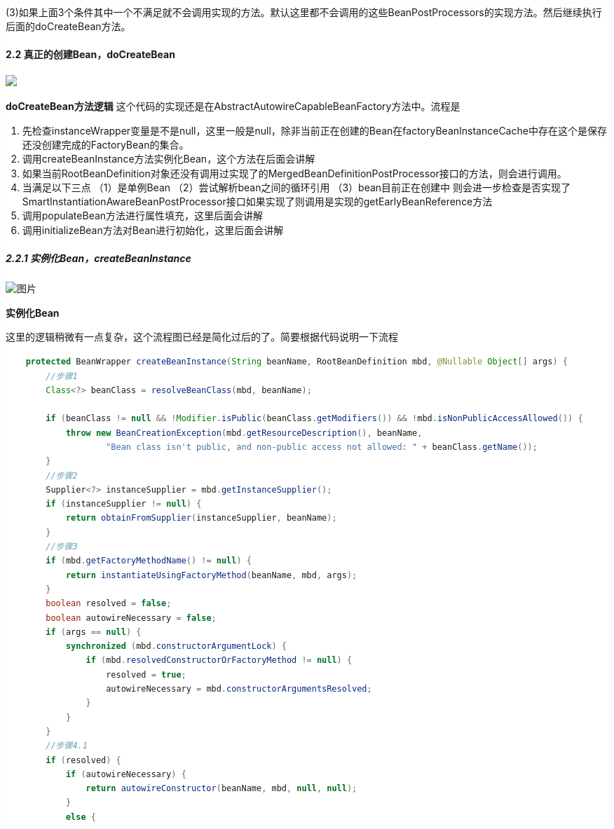 (3)如果上面3个条件其中一个不满足就不会调用实现的方法。默认这里都不会调用的这些BeanPostProcessors的实现方法。然后继续执行后面的doCreateBean方法。

#### 2.2 真正的创建Bean，doCreateBean

![](https://mmbiz.qpic.cn/mmbiz_png/SJm51egHPPGPI5JCBzTotEAS720l5YpPIhTibribNrjwS7O5fH8doMAibkvl5icWLeq16ibP52JcxspfB8nDtyMhKQA/640?wx_fmt=png&wxfrom=5&wx_lazy=1&wx_co=1)

**doCreateBean方法逻辑**
这个代码的实现还是在AbstractAutowireCapableBeanFactory方法中。流程是
1. 先检查instanceWrapper变量是不是null，这里一般是null，除非当前正在创建的Bean在factoryBeanInstanceCache中存在这个是保存还没创建完成的FactoryBean的集合。
2. 调用createBeanInstance方法实例化Bean，这个方法在后面会讲解
3. 如果当前RootBeanDefinition对象还没有调用过实现了的MergedBeanDefinitionPostProcessor接口的方法，则会进行调用。
4. 当满足以下三点
（1）是单例Bean
（2）尝试解析bean之间的循环引用
（3）bean目前正在创建中
则会进一步检查是否实现了SmartInstantiationAwareBeanPostProcessor接口如果实现了则调用是实现的getEarlyBeanReference方法
5. 调用populateBean方法进行属性填充，这里后面会讲解
6. 调用initializeBean方法对Bean进行初始化，这里后面会讲解

##### 2.2.1 实例化Bean，createBeanInstance

![图片](https://mmbiz.qpic.cn/mmbiz_png/SJm51egHPPGPI5JCBzTotEAS720l5YpP4WkTkskaiaq1XKqJAEKWhLeNicuTJSsicuK7licC9doicxAbdr01YF0taQg/640?wx_fmt=png&wxfrom=5&wx_lazy=1&wx_co=1)

**实例化Bean**

这里的逻辑稍微有一点复杂，这个流程图已经是简化过后的了。简要根据代码说明一下流程

```java
    protected BeanWrapper createBeanInstance(String beanName, RootBeanDefinition mbd, @Nullable Object[] args) {
        //步骤1
        Class<?> beanClass = resolveBeanClass(mbd, beanName);

        if (beanClass != null && !Modifier.isPublic(beanClass.getModifiers()) && !mbd.isNonPublicAccessAllowed()) {
            throw new BeanCreationException(mbd.getResourceDescription(), beanName,
                    "Bean class isn't public, and non-public access not allowed: " + beanClass.getName());
        }
        //步骤2
        Supplier<?> instanceSupplier = mbd.getInstanceSupplier();
        if (instanceSupplier != null) {
            return obtainFromSupplier(instanceSupplier, beanName);
        }
        //步骤3
        if (mbd.getFactoryMethodName() != null) {
            return instantiateUsingFactoryMethod(beanName, mbd, args);
        }
        boolean resolved = false;
        boolean autowireNecessary = false;
        if (args == null) {
            synchronized (mbd.constructorArgumentLock) {
                if (mbd.resolvedConstructorOrFactoryMethod != null) {
                    resolved = true;
                    autowireNecessary = mbd.constructorArgumentsResolved;
                }
            }
        }
        //步骤4.1
        if (resolved) {
            if (autowireNecessary) {
                return autowireConstructor(beanName, mbd, null, null);
            }
            else {
```